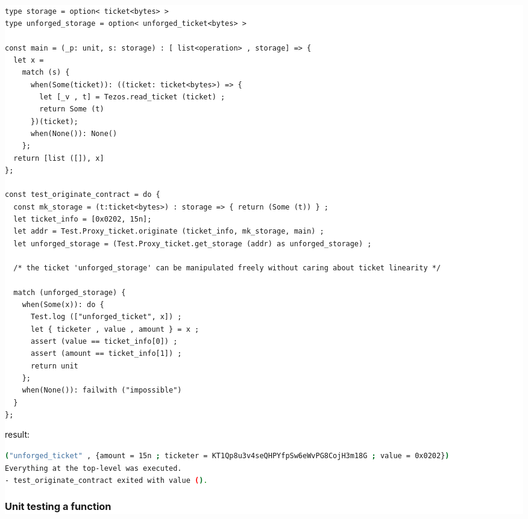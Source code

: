 </Syntax>

<Syntax syntax="jsligo">

```jsligo test-ligo group=usage_orig
type storage = option< ticket<bytes> >
type unforged_storage = option< unforged_ticket<bytes> >

const main = (_p: unit, s: storage) : [ list<operation> , storage] => {
  let x =
    match (s) {
      when(Some(ticket)): ((ticket: ticket<bytes>) => {
        let [_v , t] = Tezos.read_ticket (ticket) ;
        return Some (t)
      })(ticket);
      when(None()): None()
    };
  return [list ([]), x]
};

const test_originate_contract = do {
  const mk_storage = (t:ticket<bytes>) : storage => { return (Some (t)) } ;
  let ticket_info = [0x0202, 15n];
  let addr = Test.Proxy_ticket.originate (ticket_info, mk_storage, main) ;
  let unforged_storage = (Test.Proxy_ticket.get_storage (addr) as unforged_storage) ;

  /* the ticket 'unforged_storage' can be manipulated freely without caring about ticket linearity */

  match (unforged_storage) {
    when(Some(x)): do {
      Test.log (["unforged_ticket", x]) ;
      let { ticketer , value , amount } = x ;
      assert (value == ticket_info[0]) ;
      assert (amount == ticket_info[1]) ;
      return unit
    };
    when(None()): failwith ("impossible")
  }
};
```

</Syntax>

result:

```bash
("unforged_ticket" , {amount = 15n ; ticketer = KT1Qp8u3v4seQHPYfpSw6eWvPG8CojH3m18G ; value = 0x0202})
Everything at the top-level was executed.
- test_originate_contract exited with value ().
```

### Unit testing a function
